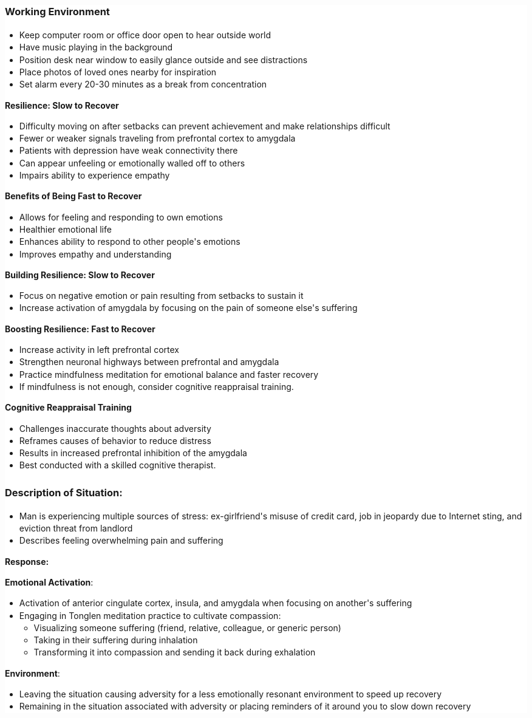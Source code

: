 ### **Working Environment**
- Keep computer room or office door open to hear outside world
- Have music playing in the background
- Position desk near window to easily glance outside and see distractions
- Place photos of loved ones nearby for inspiration
- Set alarm every 20-30 minutes as a break from concentration

**Resilience: Slow to Recover**
- Difficulty moving on after setbacks can prevent achievement and make relationships difficult
- Fewer or weaker signals traveling from prefrontal cortex to amygdala
- Patients with depression have weak connectivity there
- Can appear unfeeling or emotionally walled off to others
- Impairs ability to experience empathy

**Benefits of Being Fast to Recover**
- Allows for feeling and responding to own emotions
- Healthier emotional life
- Enhances ability to respond to other people's emotions
- Improves empathy and understanding

**Building Resilience: Slow to Recover**
- Focus on negative emotion or pain resulting from setbacks to sustain it
- Increase activation of amygdala by focusing on the pain of someone else's suffering

**Boosting Resilience: Fast to Recover**
- Increase activity in left prefrontal cortex
- Strengthen neuronal highways between prefrontal and amygdala
- Practice mindfulness meditation for emotional balance and faster recovery
- If mindfulness is not enough, consider cognitive reappraisal training.

**Cognitive Reappraisal Training**
- Challenges inaccurate thoughts about adversity
- Reframes causes of behavior to reduce distress
- Results in increased prefrontal inhibition of the amygdala
- Best conducted with a skilled cognitive therapist.

### **Description of Situation**:
- Man is experiencing multiple sources of stress: ex-girlfriend's misuse of credit card, job in jeopardy due to Internet sting, and eviction threat from landlord
- Describes feeling overwhelming pain and suffering

**Response:**

**Emotional Activation**:
- Activation of anterior cingulate cortex, insula, and amygdala when focusing on another's suffering
- Engaging in Tonglen meditation practice to cultivate compassion:
  - Visualizing someone suffering (friend, relative, colleague, or generic person)
  - Taking in their suffering during inhalation
  - Transforming it into compassion and sending it back during exhalation

**Environment**:
- Leaving the situation causing adversity for a less emotionally resonant environment to speed up recovery
- Remaining in the situation associated with adversity or placing reminders of it around you to slow down recovery
